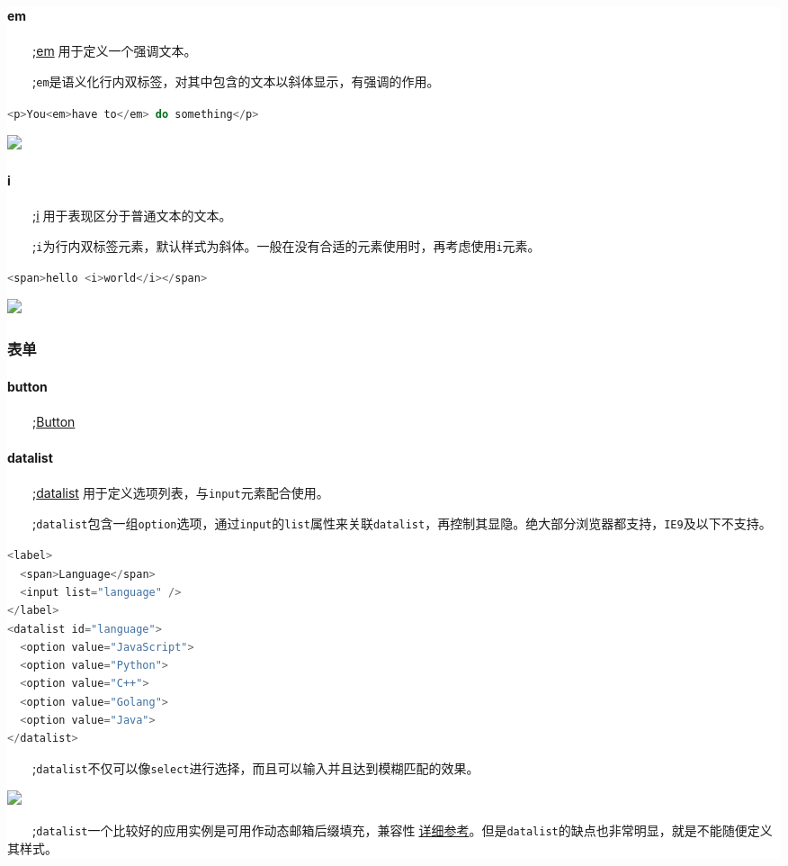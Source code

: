 #### em

&emsp;&emsp;;[em](https://developer.mozilla.org/zh-CN/docs/Web/HTML/Element/em) 用于定义一个强调文本。

&emsp;&emsp;;`em`是语义化行内双标签，对其中包含的文本以斜体显示，有强调的作用。

```javascript
<p>You<em>have to</em> do something</p>
```

![](/html/label/html/em.png)

#### i

&emsp;&emsp;;[i](https://developer.mozilla.org/zh-CN/docs/Web/HTML/Element/i) 用于表现区分于普通文本的文本。

&emsp;&emsp;;`i`为行内双标签元素，默认样式为斜体。一般在没有合适的元素使用时，再考虑使用`i`元素。

```javascript
<span>hello <i>world</i></span>
```

![](/html/label/html/i.png)

### 表单

#### button

&emsp;&emsp;;[Button](button.md)

#### datalist

&emsp;&emsp;;[datalist](https://developer.mozilla.org/zh-CN/docs/Web/HTML/Element/datalist) 用于定义选项列表，与`input`元素配合使用。

&emsp;&emsp;;`datalist`包含一组`option`选项，通过`input`的`list`属性来关联`datalist`，再控制其显隐。绝大部分浏览器都支持，`IE9`及以下不支持。

```javascript
<label>
  <span>Language</span>
  <input list="language" />
</label>
<datalist id="language">
  <option value="JavaScript">
  <option value="Python">
  <option value="C++">
  <option value="Golang">
  <option value="Java">
</datalist>
```

&emsp;&emsp;;`datalist`不仅可以像`select`进行选择，而且可以输入并且达到模糊匹配的效果。

![](/html/label/html/datalist.gif)

&emsp;&emsp;;`datalist`一个比较好的应用实例是可用作动态邮箱后缀填充，兼容性 [详细参考](https://www.zhangxinxu.com/wordpress/2013/03/html5-datalist-%E5%AE%9E%E9%99%85%E5%BA%94%E7%94%A8-%E5%8F%AF%E8%A1%8C%E6%80%A7/)。但是`datalist`的缺点也非常明显，就是不能随便定义其样式。
